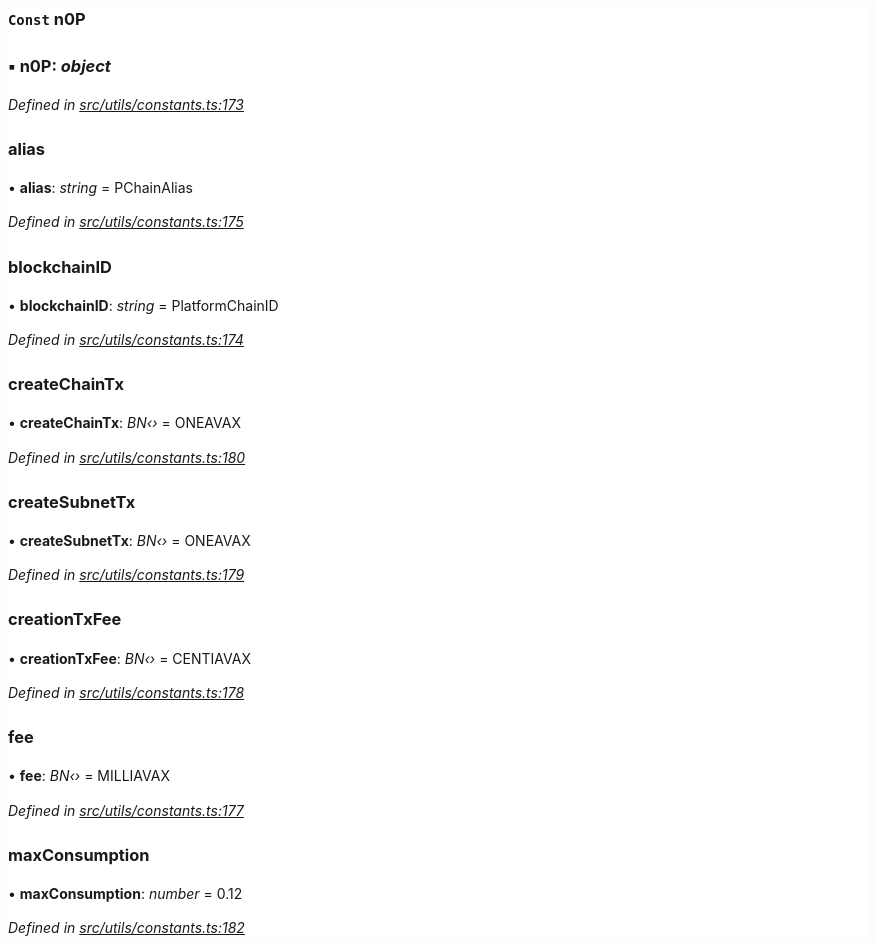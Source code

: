 ### `Const` n0P

### ▪ **n0P**: *object*

*Defined in [src/utils/constants.ts:173](https://github.com/ava-labs/avalanchejs/blob/ca67b81/src/utils/constants.ts#L173)*

###  alias

• **alias**: *string* = PChainAlias

*Defined in [src/utils/constants.ts:175](https://github.com/ava-labs/avalanchejs/blob/ca67b81/src/utils/constants.ts#L175)*

###  blockchainID

• **blockchainID**: *string* = PlatformChainID

*Defined in [src/utils/constants.ts:174](https://github.com/ava-labs/avalanchejs/blob/ca67b81/src/utils/constants.ts#L174)*

###  createChainTx

• **createChainTx**: *BN‹›* = ONEAVAX

*Defined in [src/utils/constants.ts:180](https://github.com/ava-labs/avalanchejs/blob/ca67b81/src/utils/constants.ts#L180)*

###  createSubnetTx

• **createSubnetTx**: *BN‹›* = ONEAVAX

*Defined in [src/utils/constants.ts:179](https://github.com/ava-labs/avalanchejs/blob/ca67b81/src/utils/constants.ts#L179)*

###  creationTxFee

• **creationTxFee**: *BN‹›* = CENTIAVAX

*Defined in [src/utils/constants.ts:178](https://github.com/ava-labs/avalanchejs/blob/ca67b81/src/utils/constants.ts#L178)*

###  fee

• **fee**: *BN‹›* = MILLIAVAX

*Defined in [src/utils/constants.ts:177](https://github.com/ava-labs/avalanchejs/blob/ca67b81/src/utils/constants.ts#L177)*

###  maxConsumption

• **maxConsumption**: *number* = 0.12

*Defined in [src/utils/constants.ts:182](https://github.com/ava-labs/avalanchejs/blob/ca67b81/src/utils/constants.ts#L182)*
